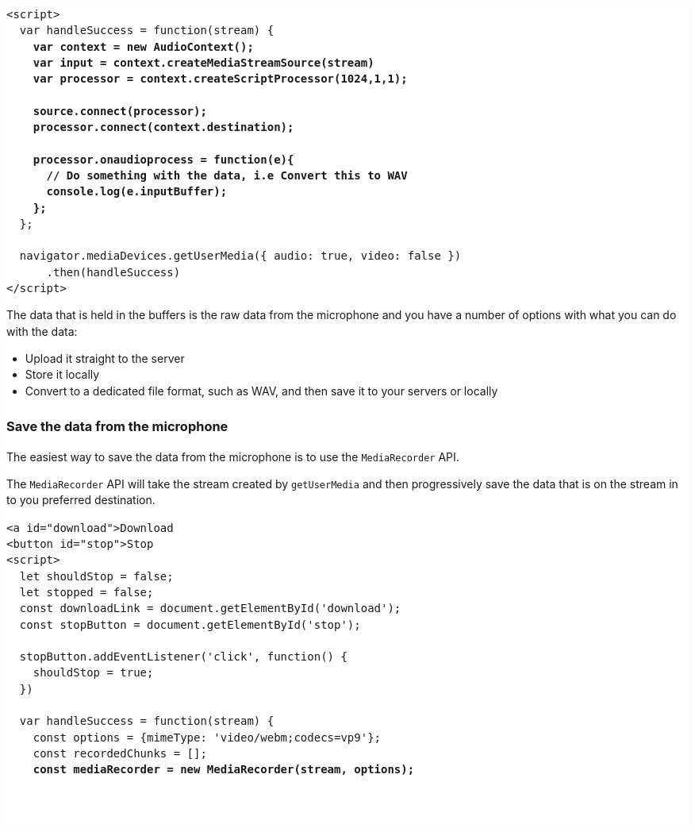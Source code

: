 <pre class="prettyprint">
&lt;script>
  var handleSuccess = function(stream) {
    <strong>var context = new AudioContext();
    var input = context.createMediaStreamSource(stream)
    var processor = context.createScriptProcessor(1024,1,1);

    source.connect(processor);
    processor.connect(context.destination);

    processor.onaudioprocess = function(e){
      // Do something with the data, i.e Convert this to WAV
      console.log(e.inputBuffer);
    };</strong>
  };

  navigator.mediaDevices.getUserMedia({ audio: true, video: false })
      .then(handleSuccess)
&lt;/script>
</pre>

The data that is held in the buffers is the raw data from the microphone and
you have a number of options with what you can do with the data:

* Upload it straight to the server
* Store it locally
* Convert to a dedicated file format, such as WAV, and then save it to your
  servers or locally

### Save the data from the microphone

The easiest way to save the data from the microphone is to use the
`MediaRecorder` API.

The `MediaRecorder` API will take the stream created by `getUserMedia` and then
progressively save the data that is on the stream in to you preferred
destination.

<pre class="prettyprint">
&lt;a id="download">Download</a>
&lt;button id="stop">Stop</button>
&lt;script>
  let shouldStop = false;
  let stopped = false;
  const downloadLink = document.getElementById('download');
  const stopButton = document.getElementById('stop');

  stopButton.addEventListener('click', function() {
    shouldStop = true;
  })

  var handleSuccess = function(stream) {
    const options = {mimeType: 'video/webm;codecs=vp9'};
    const recordedChunks = [];
    <strong>const mediaRecorder = new MediaRecorder(stream, options);
